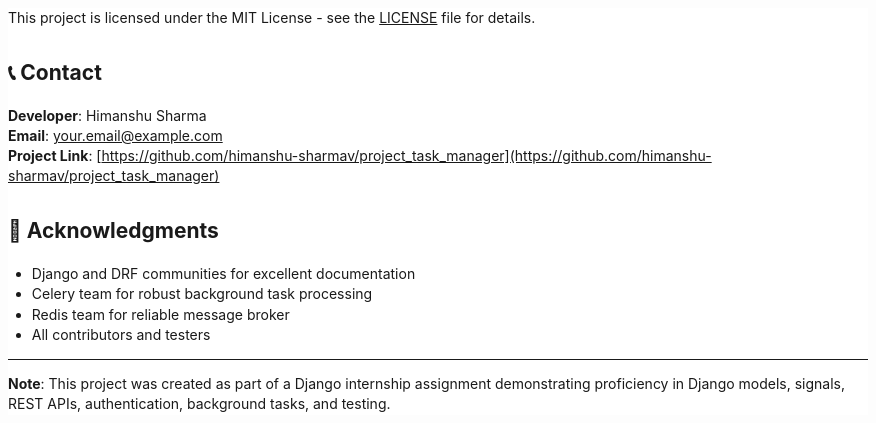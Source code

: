 This project is licensed under the MIT License - see the [LICENSE](LICENSE) file for details.

## 📞 Contact

**Developer**: Himanshu Sharma  
**Email**: your.email@example.com  
**Project Link**: [https://github.com/himanshu-sharmav/project_task_manager](https://github.com/himanshu-sharmav/project_task_manager)

## 🙏 Acknowledgments

- Django and DRF communities for excellent documentation
- Celery team for robust background task processing
- Redis team for reliable message broker
- All contributors and testers

***

**Note**: This project was created as part of a Django internship assignment demonstrating proficiency in Django models, signals, REST APIs, authentication, background tasks, and testing.

